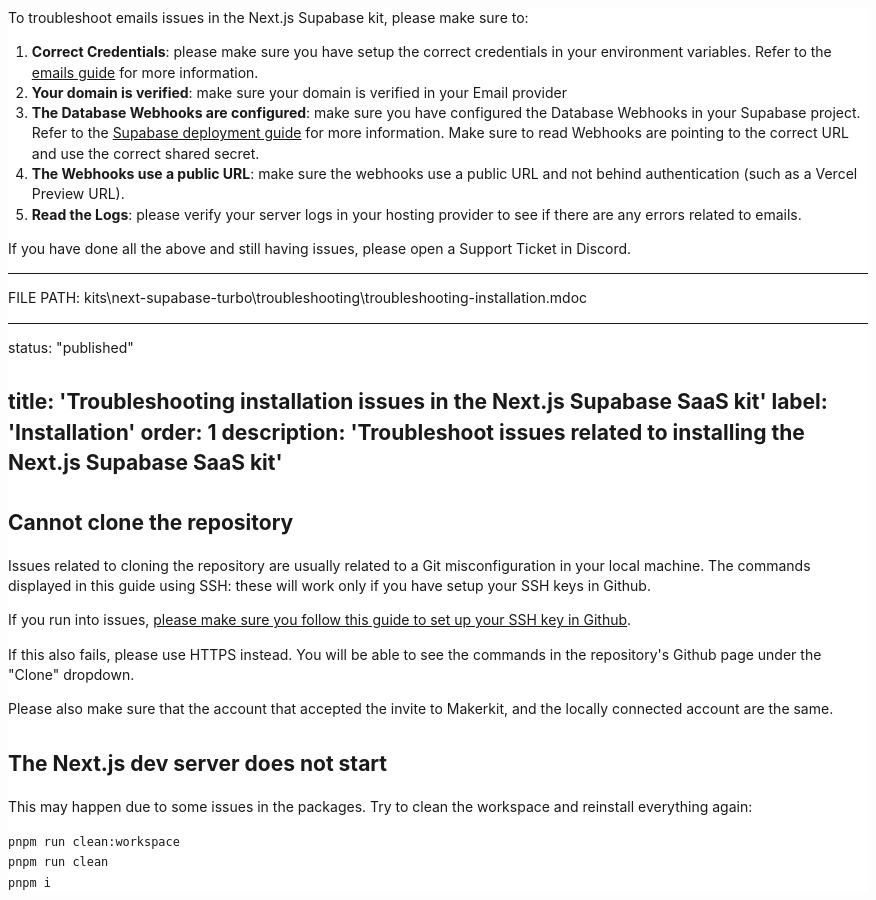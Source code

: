 To troubleshoot emails issues in the Next.js Supabase kit, please make sure to:

1. **Correct Credentials**: please make sure you have setup the correct credentials in your environment variables. Refer to the [emails guide](../emails/email-configuration) for more information.
2. **Your domain is verified**: make sure your domain is verified in your Email provider
3. **The Database Webhooks are configured**: make sure you have configured the Database Webhooks in your Supabase project. Refer to the [Supabase deployment guide](../going-to-production/supabase) for more information. Make sure to read Webhooks are pointing to the correct URL and use the correct shared secret.
4. **The Webhooks use a public URL**: make sure the webhooks use a public URL and not behind authentication (such as a Vercel Preview URL).
5. **Read the Logs**: please verify your server logs in your hosting provider to see if there are any errors related to emails.

If you have done all the above and still having issues, please open a Support Ticket in Discord.

-----------------
FILE PATH: kits\next-supabase-turbo\troubleshooting\troubleshooting-installation.mdoc

---
status: "published"

title: 'Troubleshooting installation issues in the Next.js Supabase SaaS kit'
label: 'Installation'
order: 1
description: 'Troubleshoot issues related to installing the Next.js Supabase SaaS kit'
---


## Cannot clone the repository

Issues related to cloning the repository are usually related to a Git misconfiguration in your local machine. The commands displayed in this guide using SSH: these will work only if you have setup your SSH keys in Github.

If you run into issues, [please make sure you follow this guide to set up your SSH key in Github](https://docs.github.com/en/authentication/connecting-to-github-with-ssh).

If this also fails, please use HTTPS instead. You will be able to see the commands in the repository's Github page under the "Clone" dropdown.

Please also make sure that the account that accepted the invite to Makerkit, and the locally connected account are the same.

## The Next.js dev server does not start

This may happen due to some issues in the packages. Try to clean the workspace and reinstall everything again:

```bash
pnpm run clean:workspace
pnpm run clean
pnpm i
```
